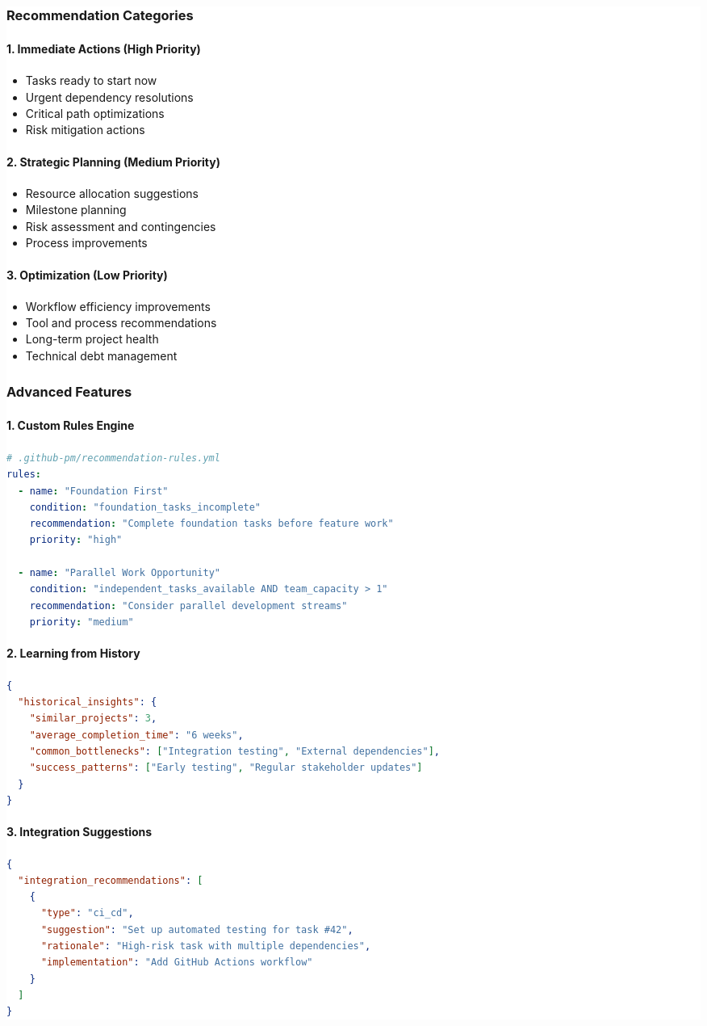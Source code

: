 ### Recommendation Categories

#### 1. Immediate Actions (High Priority)
- Tasks ready to start now
- Urgent dependency resolutions
- Critical path optimizations
- Risk mitigation actions

#### 2. Strategic Planning (Medium Priority)
- Resource allocation suggestions
- Milestone planning
- Risk assessment and contingencies
- Process improvements

#### 3. Optimization (Low Priority)
- Workflow efficiency improvements
- Tool and process recommendations
- Long-term project health
- Technical debt management

### Advanced Features

#### 1. Custom Rules Engine
```yaml
# .github-pm/recommendation-rules.yml
rules:
  - name: "Foundation First"
    condition: "foundation_tasks_incomplete"
    recommendation: "Complete foundation tasks before feature work"
    priority: "high"
    
  - name: "Parallel Work Opportunity"
    condition: "independent_tasks_available AND team_capacity > 1"
    recommendation: "Consider parallel development streams"
    priority: "medium"
```

#### 2. Learning from History
```json
{
  "historical_insights": {
    "similar_projects": 3,
    "average_completion_time": "6 weeks",
    "common_bottlenecks": ["Integration testing", "External dependencies"],
    "success_patterns": ["Early testing", "Regular stakeholder updates"]
  }
}
```

#### 3. Integration Suggestions
```json
{
  "integration_recommendations": [
    {
      "type": "ci_cd",
      "suggestion": "Set up automated testing for task #42",
      "rationale": "High-risk task with multiple dependencies",
      "implementation": "Add GitHub Actions workflow"
    }
  ]
}
```
